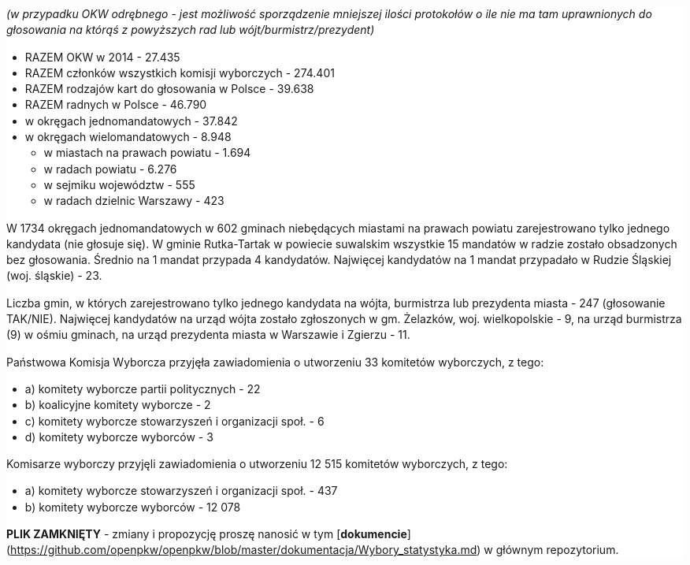 _(w przypadku OKW odrębnego - jest możliwość sporządzenie mniejszej ilości protokołów o ile nie ma tam uprawnionych do głosowania na którąś z powyższych rad lub wójt/burmistrz/prezydent)_

* RAZEM OKW w 2014 - 27.435
* RAZEM członków wszystkich komisji wyborczych - 274.401
* RAZEM rodzajów kart do głosowania w Polsce - 39.638
* RAZEM radnych w Polsce - 46.790
 * w okręgach jednomandatowych - 37.842
 * w okręgach wielomandatowych - 8.948
   * w miastach na prawach powiatu - 1.694
    * w radach powiatu - 6.276
    * w sejmiku województw - 555
    * w radach dzielnic Warszawy - 423

W 1734 okręgach jednomandatowych w 602 gminach niebędących miastami na prawach powiatu zarejestrowano tylko jednego kandydata (nie głosuje się). W gminie Rutka-Tartak w powiecie suwalskim wszystkie 15 mandatów w radzie zostało obsadzonych bez głosowania. Średnio na 1 mandat przypada 4 kandydatów. Najwięcej kandydatów na 1 mandat przypadało w Rudzie Śląskiej (woj. śląskie) - 23.

Liczba gmin, w których zarejestrowano tylko jednego kandydata na wójta, burmistrza lub prezydenta miasta - 247 (głosowanie TAK/NIE).
Najwięcej kandydatów na urząd wójta zostało zgłoszonych w gm. Żelazków, woj. wielkopolskie - 9, na urząd burmistrza (9) w ośmiu gminach, na urząd prezydenta miasta w Warszawie i Zgierzu - 11.

Państwowa Komisja Wyborcza przyjęła zawiadomienia o utworzeniu 33 komitetów wyborczych, z tego:
* a) komitety wyborcze partii politycznych - 22
* b) koalicyjne komitety wyborcze - 2
* c) komitety wyborcze stowarzyszeń i organizacji społ. - 6
* d) komitety wyborcze wyborców - 3

Komisarze wyborczy przyjęli zawiadomienia o utworzeniu 12 515 komitetów wyborczych, z tego:
* a)  komitety wyborcze stowarzyszeń i organizacji społ. - 437
* b)  komitety wyborcze wyborców - 12 078


**PLIK ZAMKNIĘTY** - zmiany i propozycję proszę nanosić w tym [**dokumencie**] (https://github.com/openpkw/openpkw/blob/master/dokumentacja/Wybory_statystyka.md) w głównym repozytorium.
